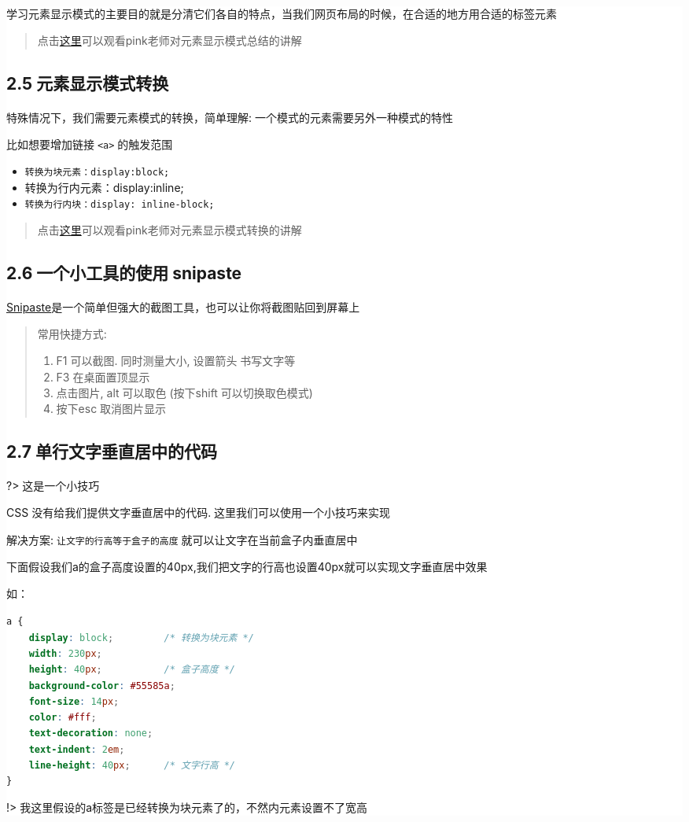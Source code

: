 学习元素显示模式的主要目的就是分清它们各自的特点，当我们网页布局的时候，在合适的地方用合适的标签元素

> 点击[这里](https://www.bilibili.com/video/BV14J4114768?p=110&spm_id_from=pageDriver&vd_source=5ce077ad2b5b1249c5cc46b02b39814a)可以观看pink老师对元素显示模式总结的讲解

## 2.5 元素显示模式转换

特殊情况下，我们需要元素模式的转换，简单理解: 一个模式的元素需要另外一种模式的特性

比如想要增加链接 `<a>` 的触发范围

- `转换为块元素：display:block;`
- 转换为行内元素：display:inline;
- `转换为行内块：display: inline-block;`

> 点击[这里](https://www.bilibili.com/video/BV14J4114768?p=111&spm_id_from=pageDriver&vd_source=5ce077ad2b5b1249c5cc46b02b39814a&t)可以观看pink老师对元素显示模式转换的讲解

## 2.6 一个小工具的使用 snipaste

[Snipaste](https://zh.snipaste.com/)是一个简单但强大的截图工具，也可以让你将截图贴回到屏幕上

> 常用快捷方式:
> 1. F1 可以截图. 同时测量大小, 设置箭头 书写文字等
> 2. F3 在桌面置顶显示
> 3. 点击图片, alt 可以取色 (按下shift 可以切换取色模式)
> 4. 按下esc 取消图片显示

## 2.7 单行文字垂直居中的代码

?> 这是一个小技巧 

CSS 没有给我们提供文字垂直居中的代码. 这里我们可以使用一个小技巧来实现

解决方案: `让文字的行高等于盒子的高度` 就可以让文字在当前盒子内垂直居中

下面假设我们a的盒子高度设置的40px,我们把文字的行高也设置40px就可以实现文字垂直居中效果

如：

```css
a {
    display: block;         /* 转换为块元素 */
    width: 230px;
    height: 40px;           /* 盒子高度 */
    background-color: #55585a;
    font-size: 14px;
    color: #fff;
    text-decoration: none;
    text-indent: 2em;
    line-height: 40px;      /* 文字行高 */
}
```

!> 我这里假设的a标签是已经转换为块元素了的，不然内元素设置不了宽高
